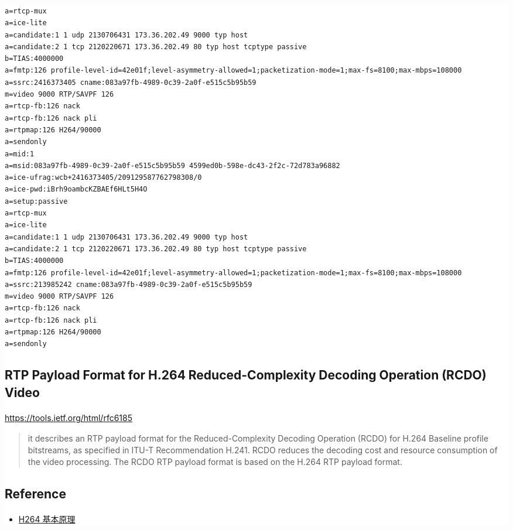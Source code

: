 ``` {.sourceCode .}
a=rtcp-mux
a=ice-lite
a=candidate:1 1 udp 2130706431 173.36.202.49 9000 typ host
a=candidate:2 1 tcp 2120220671 173.36.202.49 80 typ host tcptype passive
b=TIAS:4000000
a=fmtp:126 profile-level-id=42e01f;level-asymmetry-allowed=1;packetization-mode=1;max-fs=8100;max-mbps=108000
a=ssrc:2416373405 cname:083a97fb-4989-0c39-2a0f-e515c5b95b59
m=video 9000 RTP/SAVPF 126
a=rtcp-fb:126 nack
a=rtcp-fb:126 nack pli
a=rtpmap:126 H264/90000
a=sendonly
a=mid:1
a=msid:083a97fb-4989-0c39-2a0f-e515c5b95b59 4599ed0b-598e-dc43-2f2c-72d783a96882
a=ice-ufrag:wcb+2416373405/209129587762798308/0
a=ice-pwd:iBrh9oambcKZBAEf6HLt5H4O
a=setup:passive
a=rtcp-mux
a=ice-lite
a=candidate:1 1 udp 2130706431 173.36.202.49 9000 typ host
a=candidate:2 1 tcp 2120220671 173.36.202.49 80 typ host tcptype passive
b=TIAS:4000000
a=fmtp:126 profile-level-id=42e01f;level-asymmetry-allowed=1;packetization-mode=1;max-fs=8100;max-mbps=108000
a=ssrc:213985242 cname:083a97fb-4989-0c39-2a0f-e515c5b95b59
m=video 9000 RTP/SAVPF 126
a=rtcp-fb:126 nack
a=rtcp-fb:126 nack pli
a=rtpmap:126 H264/90000
a=sendonly
```

RTP Payload Format for H.264 Reduced-Complexity Decoding Operation (RCDO) Video
-------------------------------------------------------------------------------

<https://tools.ietf.org/html/rfc6185>

> it describes an RTP payload format for the Reduced-Complexity Decoding
> Operation (RCDO) for H.264 Baseline profile bitstreams, as specified
> in ITU-T Recommendation H.241. RCDO reduces the decoding cost and
> resource consumption of the video processing. The RCDO RTP payload
> format is based on the H.264 RTP payload format.

Reference
---------

-   [H264 基本原理](https://zhuanlan.zhihu.com/p/31056455)
